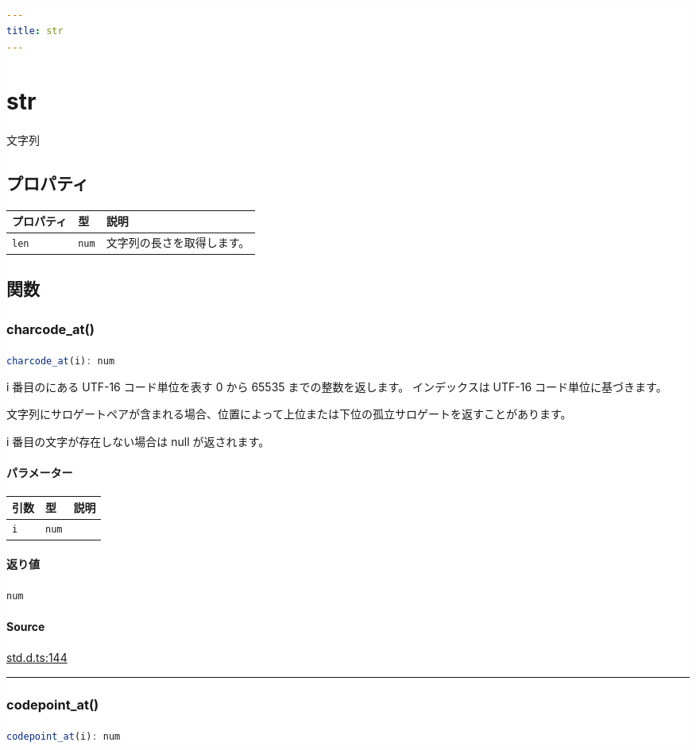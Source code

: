```yaml
---
title: str
---
```


# str

文字列

## プロパティ

| プロパティ | 型 | 説明 |
| :------ | :------ | :------ |
| `len` | `num` | 文字列の長さを取得します。 |

## 関数

### charcode\_at()

```ts
charcode_at(i): num
```

i 番目のにある UTF-16 コード単位を表す 0 から 65535 までの整数を返します。
インデックスは UTF-16 コード単位に基づきます。

文字列にサロゲートペアが含まれる場合、位置によって上位または下位の孤立サロゲートを返すことがあります。

i 番目の文字が存在しない場合は null が返されます。

#### パラメーター

| 引数 | 型 | 説明 |
| :------ | :------ | :------ |
| `i` | `num` |  |

#### 返り値

`num`

#### Source

[std.d.ts:144](https://github.com/slofp/aitslib/blob/1ed98771d7c48e377ec0f281f31b5b28ab0eeca0/src/std.d.ts#L144)

***

### codepoint\_at()

```ts
codepoint_at(i): num
```
